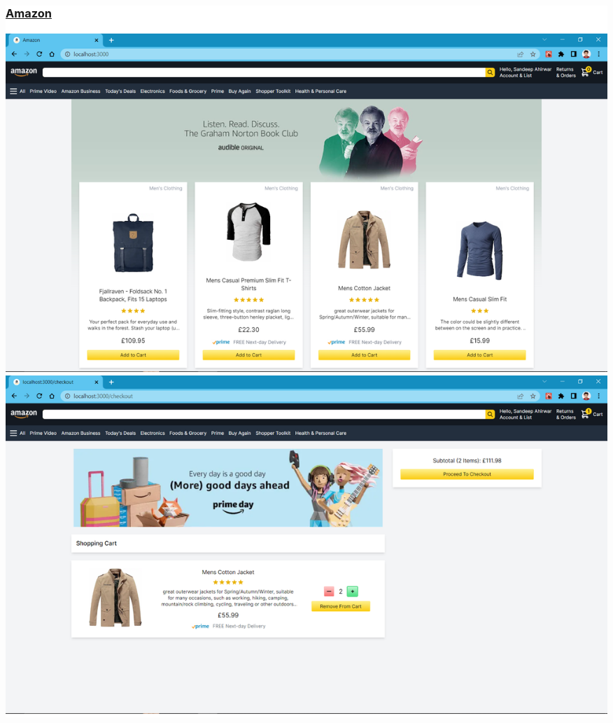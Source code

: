 ### [Amazon](https://amazon-codeysandeep.vercel.app/)
<img src="https://github.com/ersandeepahirwar/Amazon/blob/master/oneview/Home%20Page.png" alt="Amazon Home Page Oneview" width="100%" />
<img src="https://github.com/ersandeepahirwar/Amazon/blob/master/oneview/Cart%20Page.png" alt="Amazon Cart Page Oneview" width="100%" />

